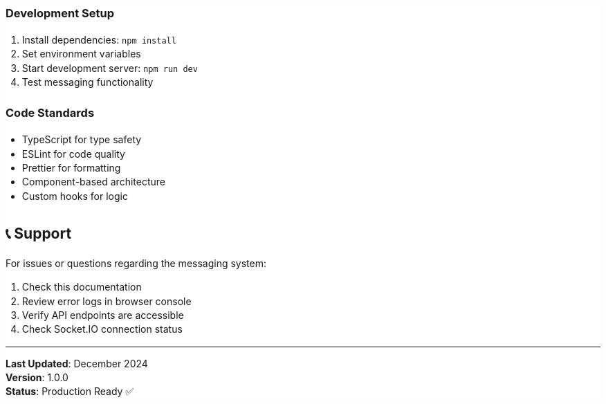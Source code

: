 ### Development Setup
1. Install dependencies: `npm install`
2. Set environment variables
3. Start development server: `npm run dev`
4. Test messaging functionality

### Code Standards
- TypeScript for type safety
- ESLint for code quality
- Prettier for formatting
- Component-based architecture
- Custom hooks for logic

## 📞 Support

For issues or questions regarding the messaging system:
1. Check this documentation
2. Review error logs in browser console
3. Verify API endpoints are accessible
4. Check Socket.IO connection status

---

**Last Updated**: December 2024  
**Version**: 1.0.0  
**Status**: Production Ready ✅
